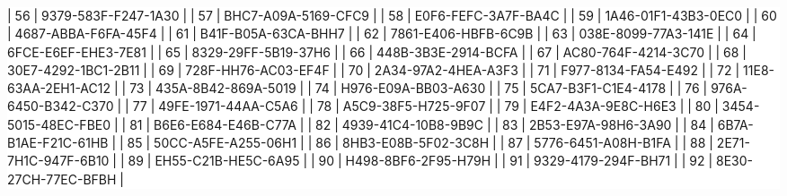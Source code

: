 | 56 | 9379-583F-F247-1A30 |
| 57 | BHC7-A09A-5169-CFC9 |
| 58 | E0F6-FEFC-3A7F-BA4C |
| 59 | 1A46-01F1-43B3-0EC0 |
| 60 | 4687-ABBA-F6FA-45F4 |
| 61 | B41F-B05A-63CA-BHH7 |
| 62 | 7861-E406-HBFB-6C9B |
| 63 | 038E-8099-77A3-141E |
| 64 | 6FCE-E6EF-EHE3-7E81 |
| 65 | 8329-29FF-5B19-37H6 |
| 66 | 448B-3B3E-2914-BCFA |
| 67 | AC80-764F-4214-3C70 |
| 68 | 30E7-4292-1BC1-2B11 |
| 69 | 728F-HH76-AC03-EF4F |
| 70 | 2A34-97A2-4HEA-A3F3 |
| 71 | F977-8134-FA54-E492 |
| 72 | 11E8-63AA-2EH1-AC12 |
| 73 | 435A-8B42-869A-5019 |
| 74 | H976-E09A-BB03-A630 |
| 75 | 5CA7-B3F1-C1E4-4178 |
| 76 | 976A-6450-B342-C370 |
| 77 | 49FE-1971-44AA-C5A6 |
| 78 | A5C9-38F5-H725-9F07 |
| 79 | E4F2-4A3A-9E8C-H6E3 |
| 80 | 3454-5015-48EC-FBE0 |
| 81 | B6E6-E684-E46B-C77A |
| 82 | 4939-41C4-10B8-9B9C |
| 83 | 2B53-E97A-98H6-3A90 |
| 84 | 6B7A-B1AE-F21C-61HB |
| 85 | 50CC-A5FE-A255-06H1 |
| 86 | 8HB3-E08B-5F02-3C8H |
| 87 | 5776-6451-A08H-B1FA |
| 88 | 2E71-7H1C-947F-6B10 |
| 89 | EH55-C21B-HE5C-6A95 |
| 90 | H498-8BF6-2F95-H79H |
| 91 | 9329-4179-294F-BH71 |
| 92 | 8E30-27CH-77EC-BFBH |